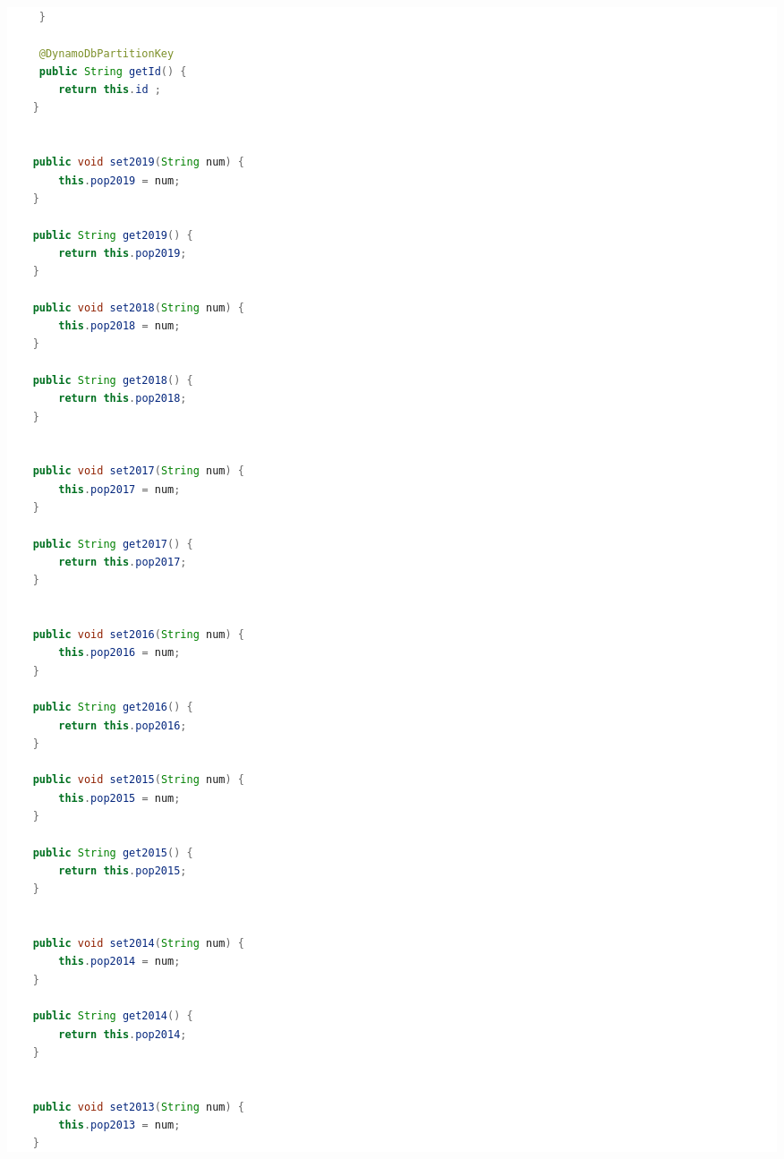 ```java
     }

     @DynamoDbPartitionKey
     public String getId() {
        return this.id ;
    }


    public void set2019(String num) {
        this.pop2019 = num;
    }

    public String get2019() {
        return this.pop2019;
    }

    public void set2018(String num) {
        this.pop2018 = num;
    }

    public String get2018() {
        return this.pop2018;
    }


    public void set2017(String num) {
        this.pop2017 = num;
    }

    public String get2017() {
        return this.pop2017;
    }


    public void set2016(String num) {
        this.pop2016 = num;
    }

    public String get2016() {
        return this.pop2016;
    }

    public void set2015(String num) {
        this.pop2015 = num;
    }

    public String get2015() {
        return this.pop2015;
    }


    public void set2014(String num) {
        this.pop2014 = num;
    }

    public String get2014() {
        return this.pop2014;
    }


    public void set2013(String num) {
        this.pop2013 = num;
    }
```